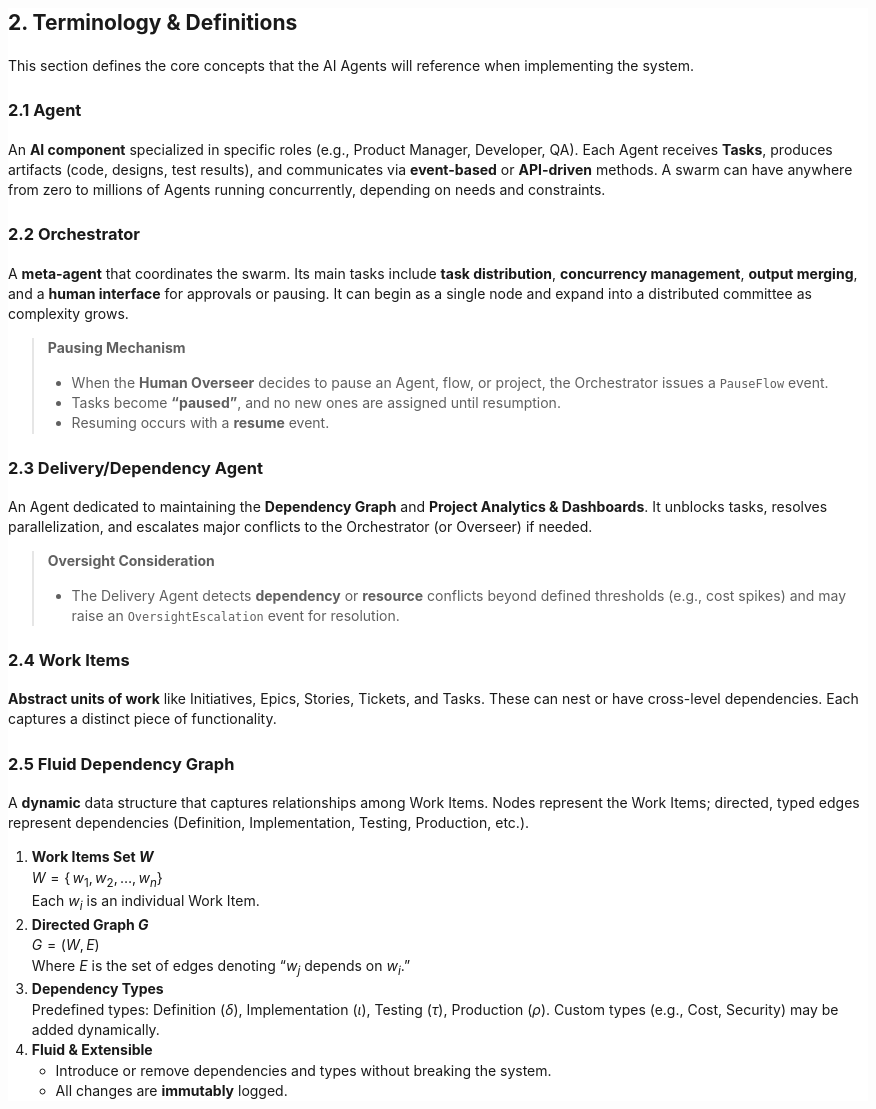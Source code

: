 
## **2. Terminology & Definitions**

This section defines the core concepts that the AI Agents will reference when implementing the system. 

### **2.1 Agent**

An **AI component** specialized in specific roles (e.g., Product Manager, Developer, QA). Each Agent receives **Tasks**, produces artifacts (code, designs, test results), and communicates via **event-based** or **API-driven** methods. A swarm can have anywhere from zero to millions of Agents running concurrently, depending on needs and constraints.

### **2.2 Orchestrator**

A **meta-agent** that coordinates the swarm. Its main tasks include **task distribution**, **concurrency management**, **output merging**, and a **human interface** for approvals or pausing. It can begin as a single node and expand into a distributed committee as complexity grows.

> **Pausing Mechanism**  
> - When the **Human Overseer** decides to pause an Agent, flow, or project, the Orchestrator issues a `PauseFlow` event.  
> - Tasks become **“paused”**, and no new ones are assigned until resumption.  
> - Resuming occurs with a **resume** event.

### **2.3 Delivery/Dependency Agent**

An Agent dedicated to maintaining the **Dependency Graph** and **Project Analytics & Dashboards**. It unblocks tasks, resolves parallelization, and escalates major conflicts to the Orchestrator (or Overseer) if needed.

> **Oversight Consideration**  
> - The Delivery Agent detects **dependency** or **resource** conflicts beyond defined thresholds (e.g., cost spikes) and may raise an `OversightEscalation` event for resolution.

### **2.4 Work Items**

**Abstract units of work** like Initiatives, Epics, Stories, Tickets, and Tasks. These can nest or have cross-level dependencies. Each captures a distinct piece of functionality.

### **2.5 Fluid Dependency Graph**

A **dynamic** data structure that captures relationships among Work Items. Nodes represent the Work Items; directed, typed edges represent dependencies (Definition, Implementation, Testing, Production, etc.).

1. **Work Items Set $`\displaystyle W`$**  
   $`\displaystyle W = \{\, w_1,\, w_2,\, \dots,\, w_n \}`$  
   Each $`\displaystyle w_i`$ is an individual Work Item.
2. **Directed Graph $`\displaystyle G`$**  
   $`\displaystyle G = (W, E)`$  
   Where $`\displaystyle E`$ is the set of edges denoting “$`\displaystyle w_j`$ depends on $`\displaystyle w_i`$.”
3. **Dependency Types**  
   Predefined types: Definition ($`\delta`$), Implementation ($`\iota`$), Testing ($`\tau`$), Production ($`\rho`$). Custom types (e.g., Cost, Security) may be added dynamically.
4. **Fluid & Extensible**  
   - Introduce or remove dependencies and types without breaking the system.  
   - All changes are **immutably** logged.

